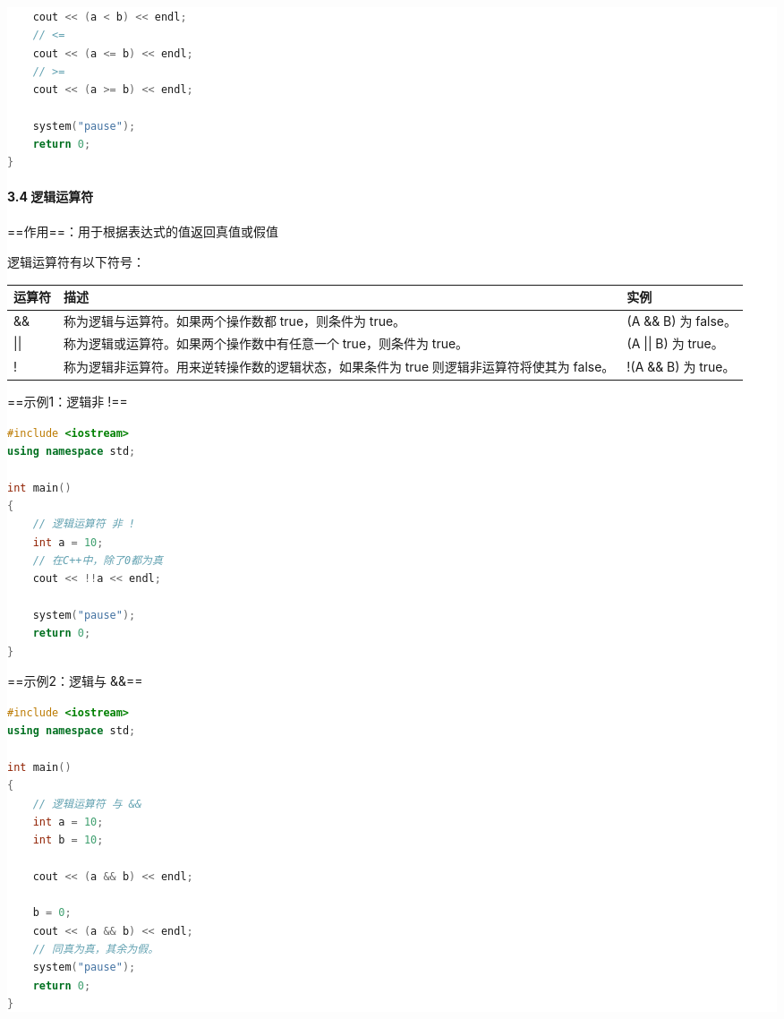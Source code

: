 ``` c++
    cout << (a < b) << endl;
    // <=
    cout << (a <= b) << endl;
    // >=
    cout << (a >= b) << endl;

    system("pause");
    return 0;
}
```

#### 3.4 逻辑运算符

==作用==：用于根据表达式的值返回真值或假值

逻辑运算符有以下符号：

| 运算符 | 描述                                                         | 实例                 |
| :----- | :----------------------------------------------------------- | :------------------- |
| &&     | 称为逻辑与运算符。如果两个操作数都 true，则条件为 true。     | (A && B) 为 false。  |
| \|\|   | 称为逻辑或运算符。如果两个操作数中有任意一个 true，则条件为 true。 | (A \|\| B) 为 true。 |
| !      | 称为逻辑非运算符。用来逆转操作数的逻辑状态，如果条件为 true 则逻辑非运算符将使其为 false。 | !(A && B) 为 true。  |

==示例1：逻辑非 !==

``` c++
#include <iostream>
using namespace std;

int main()
{
    // 逻辑运算符 非 !
    int a = 10;
    // 在C++中，除了0都为真
    cout << !!a << endl;

    system("pause");
    return 0;
}
```

==示例2：逻辑与 &&==

``` c++
#include <iostream>
using namespace std;

int main()
{
    // 逻辑运算符 与 &&
    int a = 10;
    int b = 10;

    cout << (a && b) << endl;

    b = 0;
    cout << (a && b) << endl;
    // 同真为真，其余为假。
    system("pause");
    return 0;
}
```
